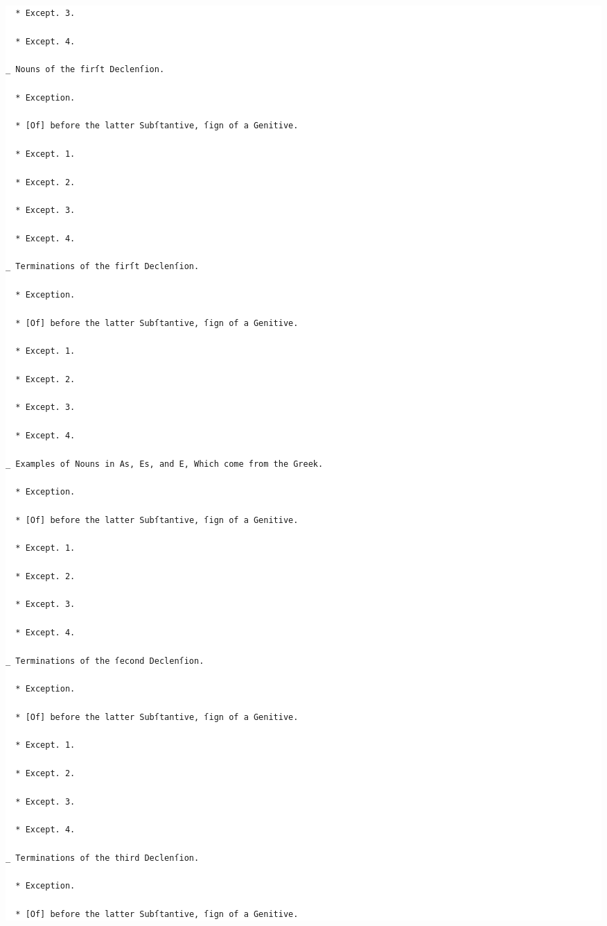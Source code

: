       * Except. 3.

      * Except. 4.

    _ Nouns of the firſt Declenſion.

      * Exception.

      * [Of] before the latter Subſtantive, ſign of a Genitive.

      * Except. 1.

      * Except. 2.

      * Except. 3.

      * Except. 4.

    _ Terminations of the firſt Declenſion.

      * Exception.

      * [Of] before the latter Subſtantive, ſign of a Genitive.

      * Except. 1.

      * Except. 2.

      * Except. 3.

      * Except. 4.

    _ Examples of Nouns in As, Es, and E, Which come from the Greek.

      * Exception.

      * [Of] before the latter Subſtantive, ſign of a Genitive.

      * Except. 1.

      * Except. 2.

      * Except. 3.

      * Except. 4.

    _ Terminations of the ſecond Declenſion.

      * Exception.

      * [Of] before the latter Subſtantive, ſign of a Genitive.

      * Except. 1.

      * Except. 2.

      * Except. 3.

      * Except. 4.

    _ Terminations of the third Declenſion.

      * Exception.

      * [Of] before the latter Subſtantive, ſign of a Genitive.
